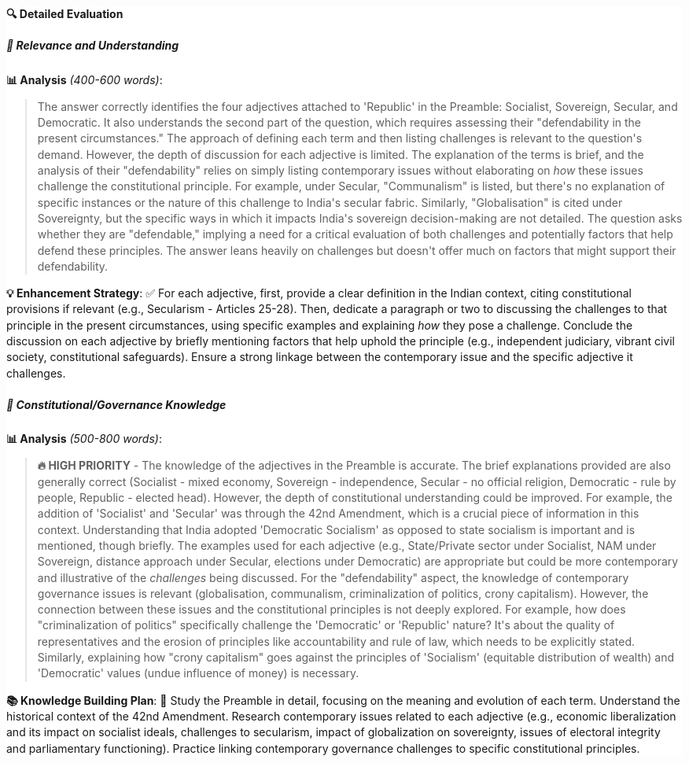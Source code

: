 #### 🔍 Detailed Evaluation

##### 🎯 Relevance and Understanding
**📊 Analysis** *(400-600 words)*:
> The answer correctly identifies the four adjectives attached to 'Republic' in the Preamble: Socialist, Sovereign, Secular, and Democratic. It also understands the second part of the question, which requires assessing their "defendability in the present circumstances." The approach of defining each term and then listing challenges is relevant to the question's demand. However, the depth of discussion for each adjective is limited. The explanation of the terms is brief, and the analysis of their "defendability" relies on simply listing contemporary issues without elaborating on *how* these issues challenge the constitutional principle. For example, under Secular, "Communalism" is listed, but there's no explanation of specific instances or the nature of this challenge to India's secular fabric. Similarly, "Globalisation" is cited under Sovereignty, but the specific ways in which it impacts India's sovereign decision-making are not detailed. The question asks whether they are "defendable," implying a need for a critical evaluation of both challenges and potentially factors that help defend these principles. The answer leans heavily on challenges but doesn't offer much on factors that might support their defendability.

**💡 Enhancement Strategy**:
✅ For each adjective, first, provide a clear definition in the Indian context, citing constitutional provisions if relevant (e.g., Secularism - Articles 25-28). Then, dedicate a paragraph or two to discussing the challenges to that principle in the present circumstances, using specific examples and explaining *how* they pose a challenge. Conclude the discussion on each adjective by briefly mentioning factors that help uphold the principle (e.g., independent judiciary, vibrant civil society, constitutional safeguards). Ensure a strong linkage between the contemporary issue and the specific adjective it challenges.

##### 📜 Constitutional/Governance Knowledge
**📊 Analysis** *(500-800 words)*:
> **🔥 HIGH PRIORITY** - The knowledge of the adjectives in the Preamble is accurate. The brief explanations provided are also generally correct (Socialist - mixed economy, Sovereign - independence, Secular - no official religion, Democratic - rule by people, Republic - elected head). However, the depth of constitutional understanding could be improved. For example, the addition of 'Socialist' and 'Secular' was through the 42nd Amendment, which is a crucial piece of information in this context. Understanding that India adopted 'Democratic Socialism' as opposed to state socialism is important and is mentioned, though briefly. The examples used for each adjective (e.g., State/Private sector under Socialist, NAM under Sovereign, distance approach under Secular, elections under Democratic) are appropriate but could be more contemporary and illustrative of the *challenges* being discussed. For the "defendability" aspect, the knowledge of contemporary governance issues is relevant (globalisation, communalism, criminalization of politics, crony capitalism). However, the connection between these issues and the constitutional principles is not deeply explored. For example, how does "criminalization of politics" specifically challenge the 'Democratic' or 'Republic' nature? It's about the quality of representatives and the erosion of principles like accountability and rule of law, which needs to be explicitly stated. Similarly, explaining how "crony capitalism" goes against the principles of 'Socialism' (equitable distribution of wealth) and 'Democratic' values (undue influence of money) is necessary.

**📚 Knowledge Building Plan**:
📖 Study the Preamble in detail, focusing on the meaning and evolution of each term. Understand the historical context of the 42nd Amendment. Research contemporary issues related to each adjective (e.g., economic liberalization and its impact on socialist ideals, challenges to secularism, impact of globalization on sovereignty, issues of electoral integrity and parliamentary functioning). Practice linking contemporary governance challenges to specific constitutional principles.
